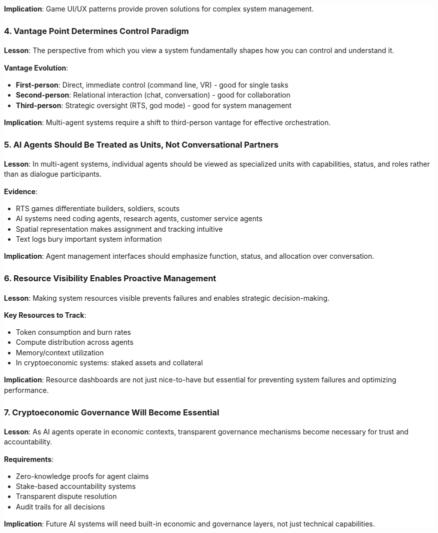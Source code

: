 **Implication**: Game UI/UX patterns provide proven solutions for complex system management.

### 4. Vantage Point Determines Control Paradigm
**Lesson**: The perspective from which you view a system fundamentally shapes how you can control and understand it.

**Vantage Evolution**:
- **First-person**: Direct, immediate control (command line, VR) - good for single tasks
- **Second-person**: Relational interaction (chat, conversation) - good for collaboration
- **Third-person**: Strategic oversight (RTS, god mode) - good for system management

**Implication**: Multi-agent systems require a shift to third-person vantage for effective orchestration.

### 5. AI Agents Should Be Treated as Units, Not Conversational Partners
**Lesson**: In multi-agent systems, individual agents should be viewed as specialized units with capabilities, status, and roles rather than as dialogue participants.

**Evidence**:
- RTS games differentiate builders, soldiers, scouts
- AI systems need coding agents, research agents, customer service agents
- Spatial representation makes assignment and tracking intuitive
- Text logs bury important system information

**Implication**: Agent management interfaces should emphasize function, status, and allocation over conversation.

### 6. Resource Visibility Enables Proactive Management
**Lesson**: Making system resources visible prevents failures and enables strategic decision-making.

**Key Resources to Track**:
- Token consumption and burn rates
- Compute distribution across agents
- Memory/context utilization
- In cryptoeconomic systems: staked assets and collateral

**Implication**: Resource dashboards are not just nice-to-have but essential for preventing system failures and optimizing performance.

### 7. Cryptoeconomic Governance Will Become Essential
**Lesson**: As AI agents operate in economic contexts, transparent governance mechanisms become necessary for trust and accountability.

**Requirements**:
- Zero-knowledge proofs for agent claims
- Stake-based accountability systems
- Transparent dispute resolution
- Audit trails for all decisions

**Implication**: Future AI systems will need built-in economic and governance layers, not just technical capabilities.
